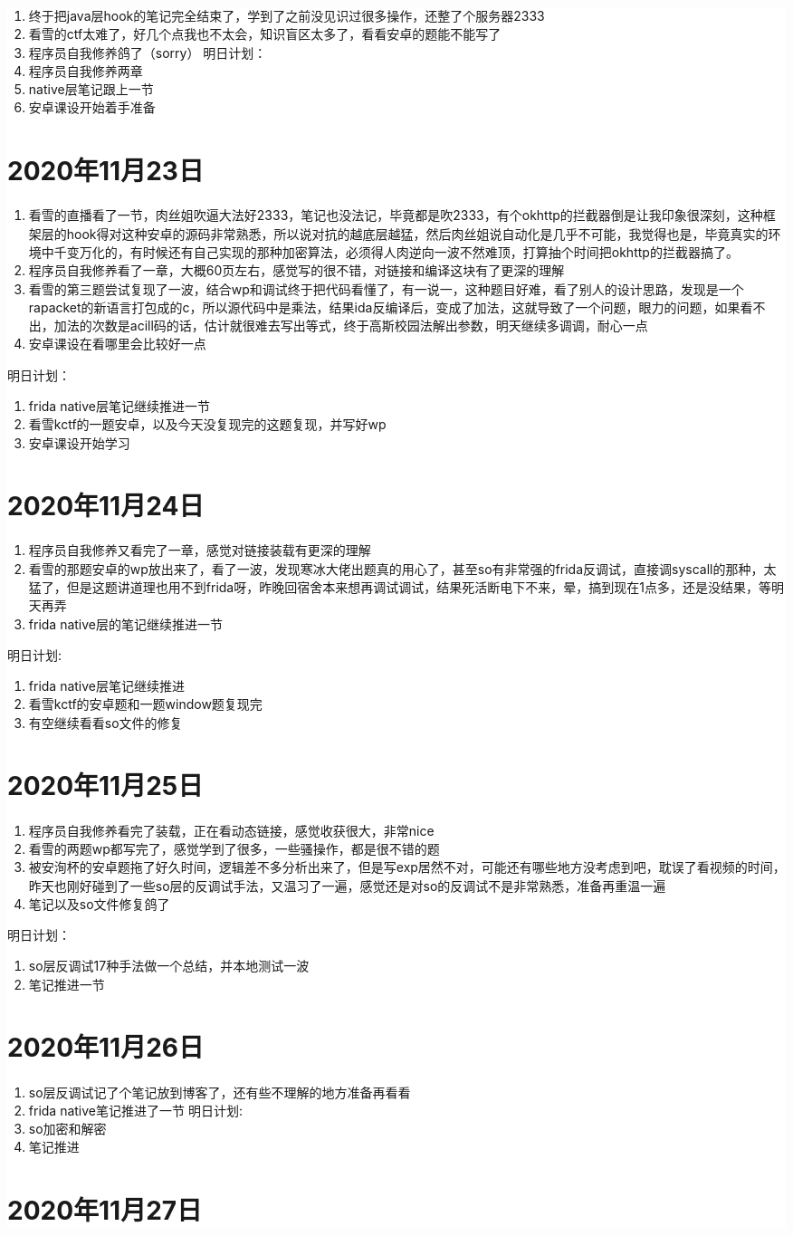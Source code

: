 1. 终于把java层hook的笔记完全结束了，学到了之前没见识过很多操作，还整了个服务器2333
2. 看雪的ctf太难了，好几个点我也不太会，知识盲区太多了，看看安卓的题能不能写了
3. 程序员自我修养鸽了（sorry）
明日计划：
1. 程序员自我修养两章
2. native层笔记跟上一节
3. 安卓课设开始着手准备
# 2020年11月23日

1. 看雪的直播看了一节，肉丝姐吹逼大法好2333，笔记也没法记，毕竟都是吹2333，有个okhttp的拦截器倒是让我印象很深刻，这种框架层的hook得对这种安卓的源码非常熟悉，所以说对抗的越底层越猛，然后肉丝姐说自动化是几乎不可能，我觉得也是，毕竟真实的环境中千变万化的，有时候还有自己实现的那种加密算法，必须得人肉逆向一波不然难顶，打算抽个时间把okhttp的拦截器搞了。
2. 程序员自我修养看了一章，大概60页左右，感觉写的很不错，对链接和编译这块有了更深的理解
3. 看雪的第三题尝试复现了一波，结合wp和调试终于把代码看懂了，有一说一，这种题目好难，看了别人的设计思路，发现是一个rapacket的新语言打包成的c，所以源代码中是乘法，结果ida反编译后，变成了加法，这就导致了一个问题，眼力的问题，如果看不出，加法的次数是acill码的话，估计就很难去写出等式，终于高斯校园法解出参数，明天继续多调调，耐心一点
4. 安卓课设在看哪里会比较好一点

明日计划：
1. frida native层笔记继续推进一节
2. 看雪kctf的一题安卓，以及今天没复现完的这题复现，并写好wp
3. 安卓课设开始学习
# 2020年11月24日

1. 程序员自我修养又看完了一章，感觉对链接装载有更深的理解
2. 看雪的那题安卓的wp放出来了，看了一波，发现寒冰大佬出题真的用心了，甚至so有非常强的frida反调试，直接调syscall的那种，太猛了，但是这题讲道理也用不到frida呀，昨晚回宿舍本来想再调试调试，结果死活断电下不来，晕，搞到现在1点多，还是没结果，等明天再弄
3. frida native层的笔记继续推进一节

明日计划:
1. frida native层笔记继续推进
2. 看雪kctf的安卓题和一题window题复现完
3. 有空继续看看so文件的修复
# 2020年11月25日

1. 程序员自我修养看完了装载，正在看动态链接，感觉收获很大，非常nice
2. 看雪的两题wp都写完了，感觉学到了很多，一些骚操作，都是很不错的题
3. 被安洵杯的安卓题拖了好久时间，逻辑差不多分析出来了，但是写exp居然不对，可能还有哪些地方没考虑到吧，耽误了看视频的时间，昨天也刚好碰到了一些so层的反调试手法，又温习了一遍，感觉还是对so的反调试不是非常熟悉，准备再重温一遍
4. 笔记以及so文件修复鸽了

明日计划：
1. so层反调试17种手法做一个总结，并本地测试一波
2. 笔记推进一节
# 2020年11月26日

1. so层反调试记了个笔记放到博客了，还有些不理解的地方准备再看看
2. frida native笔记推进了一节
明日计划:
1. so加密和解密
2. 笔记推进
# 2020年11月27日
